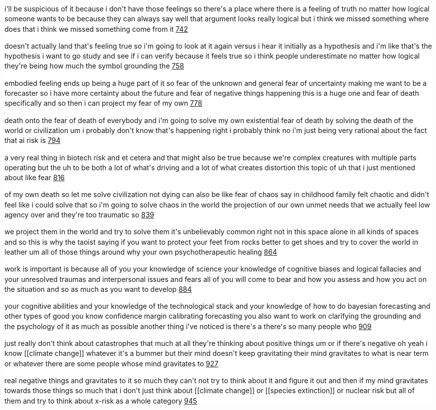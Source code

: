 i'll be suspicious of it because i don't have those feelings so there's a place where there is a feeling of truth no matter how logical someone wants to be because they can always say well that argument looks really logical but i think we missed something where does that i think we missed something come from it [742](https://www.youtube.com/watch?v=SkItTnRJ_1M&t=742.24s)

doesn't actually land that's feeling true so i'm going to look at it again versus i hear it initially as a hypothesis and i'm like that's the hypothesis i want to go study and see if i can verify because it feels true so i think people underestimate no matter how logical they're being how much the symbol grounding the [758](https://www.youtube.com/watch?v=SkItTnRJ_1M&t=758.8s)

embodied feeling ends up being a huge part of it so fear of the unknown and general fear of uncertainty making me want to be a forecaster so i have more certainty about the future and fear of negative things happening this is a huge one and fear of death specifically and so then i can project my fear of my own [778](https://www.youtube.com/watch?v=SkItTnRJ_1M&t=778.48s)

death onto the fear of death of everybody and i'm going to solve my own existential fear of death by solving the death of the world or civilization um i probably don't know that's happening right i probably think no i'm just being very rational about the fact that ai risk is [794](https://www.youtube.com/watch?v=SkItTnRJ_1M&t=794.32s)

a very real thing in biotech risk and et cetera and that might also be true because we're complex creatures with multiple parts operating but the uh to be both a lot of what's driving and a lot of what creates distortion this topic of uh that i just mentioned about like fear [816](https://www.youtube.com/watch?v=SkItTnRJ_1M&t=816.079s)

of my own death so let me solve civilization not dying can also be like fear of chaos say in childhood family felt chaotic and didn't feel like i could solve that so i'm going to solve chaos in the world the projection of our own unmet needs that we actually feel low agency over and they're too traumatic so [839](https://www.youtube.com/watch?v=SkItTnRJ_1M&t=839.04s)

we project them in the world and try to solve them it's unbelievably common right not in this space alone in all kinds of spaces and so this is why the taoist saying if you want to protect your feet from rocks better to get shoes and try to cover the world in leather um all of those things around why your own psychotherapeutic healing [864](https://www.youtube.com/watch?v=SkItTnRJ_1M&t=864.0s)

work is important is because all of you your knowledge of science your knowledge of cognitive biases and logical fallacies and your unresolved traumas and interpersonal issues and fears all of you will come to bear and how you assess and how you act on the situation and so as much as you want to develop [884](https://www.youtube.com/watch?v=SkItTnRJ_1M&t=884.72s)

your cognitive abilities and your knowledge of the technological stack and your knowledge of how to do bayesian forecasting and other types of good you know confidence margin calibrating forecasting you also want to work on clarifying the grounding and the psychology of it as much as possible another thing i've noticed is there's a there's so many people who [909](https://www.youtube.com/watch?v=SkItTnRJ_1M&t=909.519s)

just really don't think about catastrophes that much at all they're thinking about positive things um or if there's negative oh yeah i know [[climate change]] whatever it's a bummer but their mind doesn't keep gravitating their mind gravitates to what is near term or whatever there are some people whose mind gravitates to [927](https://www.youtube.com/watch?v=SkItTnRJ_1M&t=927.68s)

real negative things and gravitates to it so much they can't not try to think about it and figure it out and then if my mind gravitates towards those things so much that i don't just think about [[climate change]] or [[species extinction]] or nuclear risk but all of them and try to think about x-risk as a whole category [945](https://www.youtube.com/watch?v=SkItTnRJ_1M&t=945.68s)
